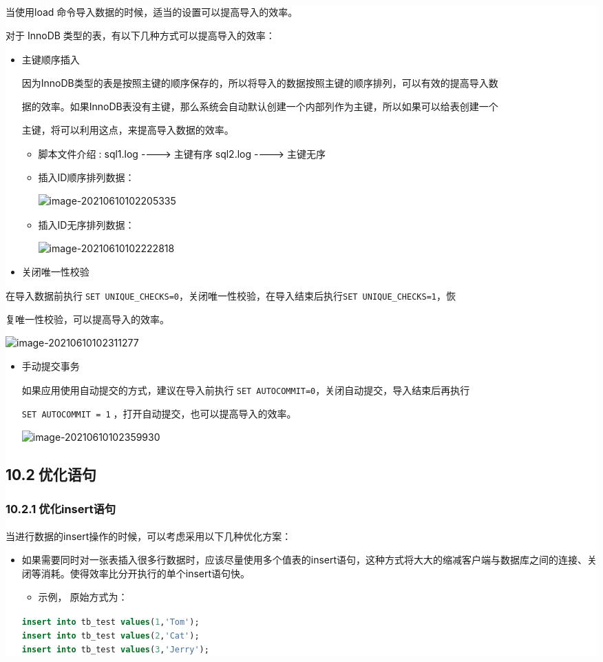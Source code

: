当使用load 命令导入数据的时候，适当的设置可以提高导入的效率。

对于 InnoDB 类型的表，有以下几种方式可以提高导入的效率：

- 主键顺序插入

  因为InnoDB类型的表是按照主键的顺序保存的，所以将导入的数据按照主键的顺序排列，可以有效的提高导入数

  据的效率。如果InnoDB表没有主键，那么系统会自动默认创建一个内部列作为主键，所以如果可以给表创建一个

  主键，将可以利用这点，来提高导入数据的效率。

  - 脚本文件介绍 :
    sql1.log ----> 主键有序
    sql2.log ----> 主键无序

  - 插入ID顺序排列数据：

    ![image-20210610102205335](https://studyimages.oss-cn-beijing.aliyuncs.com/img/mysql/other/202207151320426.png)

  - 插入ID无序排列数据：

    ![image-20210610102222818](https://studyimages.oss-cn-beijing.aliyuncs.com/img/mysql/other/202207151320427.png)



-  关闭唯一性校验

  在导入数据前执行 `SET UNIQUE_CHECKS=0`，关闭唯一性校验，在导入结束后执行`SET UNIQUE_CHECKS=1`，恢

  复唯一性校验，可以提高导入的效率。

  ![image-20210610102311277](https://studyimages.oss-cn-beijing.aliyuncs.com/img/mysql/other/202207151320428.png)



- 手动提交事务

  如果应用使用自动提交的方式，建议在导入前执行 `SET AUTOCOMMIT=0`，关闭自动提交，导入结束后再执行 

  `SET AUTOCOMMIT = 1` ，打开自动提交，也可以提高导入的效率。

  ![image-20210610102359930](https://studyimages.oss-cn-beijing.aliyuncs.com/img/mysql/other/202207151320429.png)



## 10.2 优化语句

### 10.2.1 优化insert语句

当进行数据的insert操作的时候，可以考虑采用以下几种优化方案：

- 如果需要同时对一张表插入很多行数据时，应该尽量使用多个值表的insert语句，这种方式将大大的缩减客户端与数据库之间的连接、关闭等消耗。使得效率比分开执行的单个insert语句快。

  -    示例， 原始方式为：

    ```sql
    insert into tb_test values(1,'Tom');
    insert into tb_test values(2,'Cat');
    insert into tb_test values(3,'Jerry');
    ```
